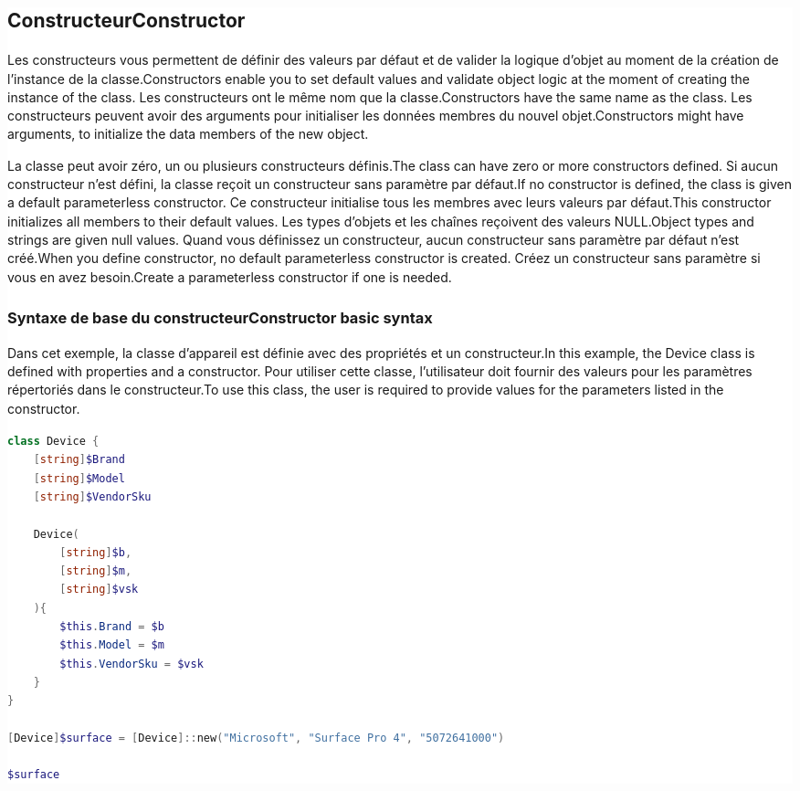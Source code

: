 ## <a name="constructor"></a><span data-ttu-id="3f86d-155">Constructeur</span><span class="sxs-lookup"><span data-stu-id="3f86d-155">Constructor</span></span>

<span data-ttu-id="3f86d-156">Les constructeurs vous permettent de définir des valeurs par défaut et de valider la logique d’objet au moment de la création de l’instance de la classe.</span><span class="sxs-lookup"><span data-stu-id="3f86d-156">Constructors enable you to set default values and validate object logic at the moment of creating the instance of the class.</span></span> <span data-ttu-id="3f86d-157">Les constructeurs ont le même nom que la classe.</span><span class="sxs-lookup"><span data-stu-id="3f86d-157">Constructors have the same name as the class.</span></span> <span data-ttu-id="3f86d-158">Les constructeurs peuvent avoir des arguments pour initialiser les données membres du nouvel objet.</span><span class="sxs-lookup"><span data-stu-id="3f86d-158">Constructors might have arguments, to initialize the data members of the new object.</span></span>

<span data-ttu-id="3f86d-159">La classe peut avoir zéro, un ou plusieurs constructeurs définis.</span><span class="sxs-lookup"><span data-stu-id="3f86d-159">The class can have zero or more constructors defined.</span></span> <span data-ttu-id="3f86d-160">Si aucun constructeur n’est défini, la classe reçoit un constructeur sans paramètre par défaut.</span><span class="sxs-lookup"><span data-stu-id="3f86d-160">If no constructor is defined, the class is given a default parameterless constructor.</span></span> <span data-ttu-id="3f86d-161">Ce constructeur initialise tous les membres avec leurs valeurs par défaut.</span><span class="sxs-lookup"><span data-stu-id="3f86d-161">This constructor initializes all members to their default values.</span></span> <span data-ttu-id="3f86d-162">Les types d’objets et les chaînes reçoivent des valeurs NULL.</span><span class="sxs-lookup"><span data-stu-id="3f86d-162">Object types and strings are given null values.</span></span> <span data-ttu-id="3f86d-163">Quand vous définissez un constructeur, aucun constructeur sans paramètre par défaut n’est créé.</span><span class="sxs-lookup"><span data-stu-id="3f86d-163">When you define constructor, no default parameterless constructor is created.</span></span> <span data-ttu-id="3f86d-164">Créez un constructeur sans paramètre si vous en avez besoin.</span><span class="sxs-lookup"><span data-stu-id="3f86d-164">Create a parameterless constructor if one is needed.</span></span>

### <a name="constructor-basic-syntax"></a><span data-ttu-id="3f86d-165">Syntaxe de base du constructeur</span><span class="sxs-lookup"><span data-stu-id="3f86d-165">Constructor basic syntax</span></span>

<span data-ttu-id="3f86d-166">Dans cet exemple, la classe d’appareil est définie avec des propriétés et un constructeur.</span><span class="sxs-lookup"><span data-stu-id="3f86d-166">In this example, the Device class is defined with properties and a constructor.</span></span>
<span data-ttu-id="3f86d-167">Pour utiliser cette classe, l’utilisateur doit fournir des valeurs pour les paramètres répertoriés dans le constructeur.</span><span class="sxs-lookup"><span data-stu-id="3f86d-167">To use this class, the user is required to provide values for the parameters listed in the constructor.</span></span>

```powershell
class Device {
    [string]$Brand
    [string]$Model
    [string]$VendorSku

    Device(
        [string]$b,
        [string]$m,
        [string]$vsk
    ){
        $this.Brand = $b
        $this.Model = $m
        $this.VendorSku = $vsk
    }
}

[Device]$surface = [Device]::new("Microsoft", "Surface Pro 4", "5072641000")

$surface
```
